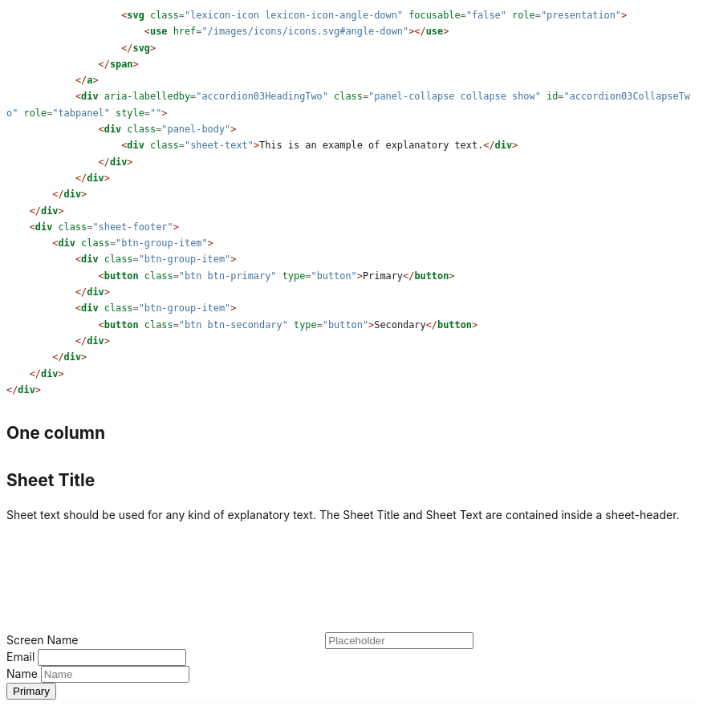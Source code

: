```html
					<svg class="lexicon-icon lexicon-icon-angle-down" focusable="false" role="presentation">
						<use href="/images/icons/icons.svg#angle-down"></use>
					</svg>
				</span>
			</a>
			<div aria-labelledby="accordion03HeadingTwo" class="panel-collapse collapse show" id="accordion03CollapseTwo" role="tabpanel" style="">
				<div class="panel-body">
					<div class="sheet-text">This is an example of explanatory text.</div>
				</div>
			</div>
		</div>
	</div>
	<div class="sheet-footer">
		<div class="btn-group-item">
			<div class="btn-group-item">
				<button class="btn btn-primary" type="button">Primary</button>
			</div>
			<div class="btn-group-item">
				<button class="btn btn-secondary" type="button">Secondary</button>
			</div>
		</div>
	</div>
</div>
```

## One column

<div class="sheet-example">
	<div class="sheet sheet-lg">
		<div class="sheet-header">
			<h2 class="sheet-title">Sheet Title</h2>
			<div class="sheet-text">Sheet text should be used for any kind of explanatory text. The Sheet Title and Sheet Text are contained inside a sheet-header.</div>
		</div>
		<div class="sheet-section">
			<div class="form-group">
				<label for="basicInputTypeText">
					Screen Name
					<span class="reference-mark">
						<svg class="lexicon-icon lexicon-icon-asterisk" focusable="false" role="presentation">
							<use href="/images/icons/icons.svg#asterisk"></use>
						</svg>
					</span>
				</label>
				<input class="form-control" id="basicInputTypeText" placeholder="Placeholder" type="text">
			</div>
			<div class="form-group">
				<label for="basicInputTypeEmail">Email</label>
				<input class="form-control" id="basicInputTypeEmail" type="email">
			</div>
			<div class="form-group">
				<label for="basicInputTypeText">Name</label>
				<input class="form-control" id="basicInputTypeText" placeholder="Name" type="text">
			</div>
		</div>
		<div class="sheet-footer sheet-footer-btn-block-sm-down">
			<div class="btn-group">
				<div class="btn-group-item">
					<button class="btn btn-primary" type="button">Primary</button>
				</div>
				<div class="btn-group-item">